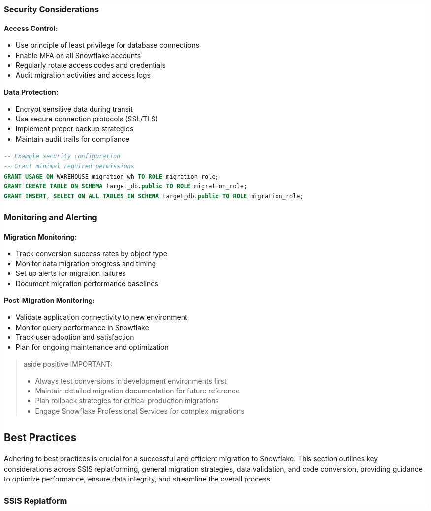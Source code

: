 ### Security Considerations

**Access Control:**

- Use principle of least privilege for database connections  
- Enable MFA on all Snowflake accounts  
- Regularly rotate access codes and credentials  
- Audit migration activities and access logs

**Data Protection:**

- Encrypt sensitive data during transit  
- Use secure connection protocols (SSL/TLS)  
- Implement proper backup strategies  
- Maintain audit trails for compliance

```sql
-- Example security configuration
-- Grant minimal required permissions
GRANT USAGE ON WAREHOUSE migration_wh TO ROLE migration_role;
GRANT CREATE TABLE ON SCHEMA target_db.public TO ROLE migration_role;
GRANT INSERT, SELECT ON ALL TABLES IN SCHEMA target_db.public TO ROLE migration_role;
```

### Monitoring and Alerting

**Migration Monitoring:**

- Track conversion success rates by object type  
- Monitor data migration progress and timing  
- Set up alerts for migration failures  
- Document migration performance baselines

**Post-Migration Monitoring:**

- Validate application connectivity to new environment  
- Monitor query performance in Snowflake  
- Track user adoption and satisfaction  
- Plan for ongoing maintenance and optimization

> aside positive
> IMPORTANT:
> - Always test conversions in development environments first  
> - Maintain detailed migration documentation for future reference  
> - Plan rollback strategies for critical production migrations  
> - Engage Snowflake Professional Services for complex migrations

## Best Practices


Adhering to best practices is crucial for a successful and efficient migration to Snowflake. This section outlines key considerations across SSIS replatforming, general migration strategies, data validation, and code conversion, providing guidance to optimize performance, ensure data integrity, and streamline the overall process.

### SSIS Replatform

